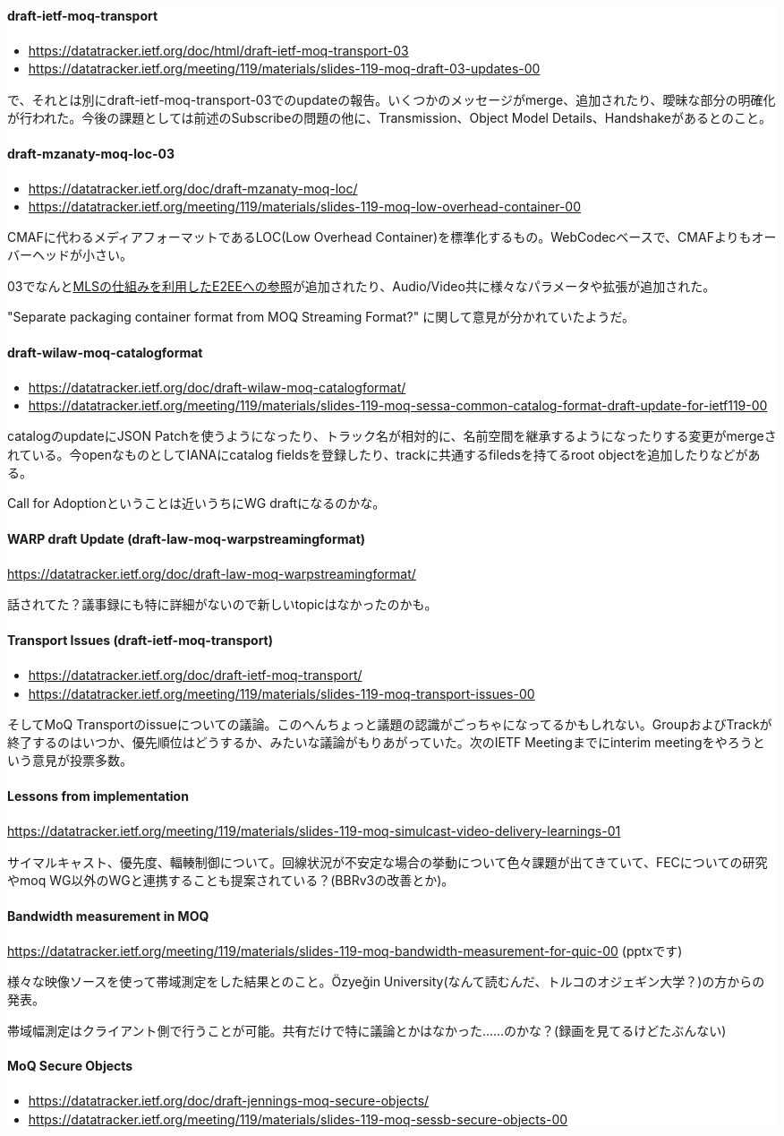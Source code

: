 #### draft-ietf-moq-transport
* <https://datatracker.ietf.org/doc/html/draft-ietf-moq-transport-03>
* <https://datatracker.ietf.org/meeting/119/materials/slides-119-moq-draft-03-updates-00>

で、それとは別にdraft-ietf-moq-transport-03でのupdateの報告。いくつかのメッセージがmerge、追加されたり、曖昧な部分の明確化が行われた。今後の課題としては前述のSubscribeの問題の他に、Transmission、Object Model Details、Handshakeがあるとのこと。

#### draft-mzanaty-moq-loc-03
* <https://datatracker.ietf.org/doc/draft-mzanaty-moq-loc/>
* <https://datatracker.ietf.org/meeting/119/materials/slides-119-moq-low-overhead-container-00>

CMAFに代わるメディアフォーマットであるLOC(Low Overhead Container)を標準化するもの。WebCodecベースで、CMAFよりもオーバーヘッドが小さい。

03でなんと[MLSの仕組みを利用したE2EEへの参照](https://datatracker.ietf.org/doc/draft-jennings-moq-e2ee-mls/)が追加されたり、Audio/Video共に様々なパラメータや拡張が追加された。

"Separate packaging container format from MOQ Streaming Format?" に関して意見が分かれていたようだ。

#### draft-wilaw-moq-catalogformat
* <https://datatracker.ietf.org/doc/draft-wilaw-moq-catalogformat/>
* <https://datatracker.ietf.org/meeting/119/materials/slides-119-moq-sessa-common-catalog-format-draft-update-for-ietf119-00>

catalogのupdateにJSON Patchを使うようになったり、トラック名が相対的に、名前空間を継承するようになったりする変更がmergeされている。今openなものとしてIANAにcatalog fieldsを登録したり、trackに共通するfiledsを持てるroot objectを追加したりなどがある。

Call for Adoptionということは近いうちにWG draftになるのかな。

#### WARP draft Update (draft-law-moq-warpstreamingformat)
<https://datatracker.ietf.org/doc/draft-law-moq-warpstreamingformat/>

話されてた？議事録にも特に詳細がないので新しいtopicはなかったのかも。

#### Transport Issues (draft-ietf-moq-transport)
* <https://datatracker.ietf.org/doc/draft-ietf-moq-transport/>
* <https://datatracker.ietf.org/meeting/119/materials/slides-119-moq-transport-issues-00>

そしてMoQ Transportのissueについての議論。このへんちょっと議題の認識がごっちゃになってるかもしれない。GroupおよびTrackが終了するのはいつか、優先順位はどうするか、みたいな議論がもりあがっていた。次のIETF Meetingまでにinterim meetingをやろうという意見が投票多数。

#### Lessons from implementation
<https://datatracker.ietf.org/meeting/119/materials/slides-119-moq-simulcast-video-delivery-learnings-01>

サイマルキャスト、優先度、輻輳制御について。回線状況が不安定な場合の挙動について色々課題が出てきていて、FECについての研究やmoq WG以外のWGと連携することも提案されている？(BBRv3の改善とか)。

#### Bandwidth measurement in MOQ
<https://datatracker.ietf.org/meeting/119/materials/slides-119-moq-bandwidth-measurement-for-quic-00> (pptxです)

様々な映像ソースを使って帯域測定をした結果とのこと。Özyeğin University(なんて読むんだ、トルコのオジェギン大学？)の方からの発表。

帯域幅測定はクライアント側で行うことが可能。共有だけで特に議論とかはなかった……のかな？(録画を見てるけどたぶんない)

#### MoQ Secure Objects
* <https://datatracker.ietf.org/doc/draft-jennings-moq-secure-objects/>
* <https://datatracker.ietf.org/meeting/119/materials/slides-119-moq-sessb-secure-objects-00>
